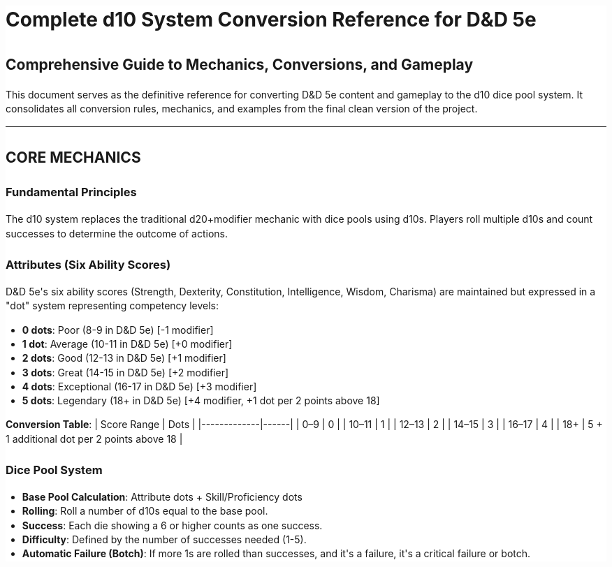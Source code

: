 # Complete d10 System Conversion Reference for D&D 5e

## Comprehensive Guide to Mechanics, Conversions, and Gameplay

This document serves as the definitive reference for converting D&D 5e content and gameplay to the d10 dice pool system. It consolidates all conversion rules, mechanics, and examples from the final clean version of the project.

---

## CORE MECHANICS

### Fundamental Principles

The d10 system replaces the traditional d20+modifier mechanic with dice pools using d10s. Players roll multiple d10s and count successes to determine the outcome of actions.

### Attributes (Six Ability Scores)

D&D 5e's six ability scores (Strength, Dexterity, Constitution, Intelligence, Wisdom, Charisma) are maintained but expressed in a "dot" system representing competency levels:

- **0 dots**: Poor (8-9 in D&D 5e) [-1 modifier]
- **1 dot**: Average (10-11 in D&D 5e) [+0 modifier]
- **2 dots**: Good (12-13 in D&D 5e) [+1 modifier]
- **3 dots**: Great (14-15 in D&D 5e) [+2 modifier]
- **4 dots**: Exceptional (16-17 in D&D 5e) [+3 modifier]
- **5 dots**: Legendary (18+ in D&D 5e) [+4 modifier, +1 dot per 2 points above 18]

**Conversion Table**:
| Score Range | Dots |
|-------------|------|
| 0–9         | 0    |
| 10–11       | 1    |
| 12–13       | 2    |
| 14–15       | 3    |
| 16–17       | 4    |
| 18+         | 5 + 1 additional dot per 2 points above 18 |

### Dice Pool System

- **Base Pool Calculation**: Attribute dots + Skill/Proficiency dots
- **Rolling**: Roll a number of d10s equal to the base pool.
- **Success**: Each die showing a 6 or higher counts as one success.
- **Difficulty**: Defined by the number of successes needed (1-5).
- **Automatic Failure (Botch)**: If more 1s are rolled than successes, and it's a failure, it's a critical failure or botch.
